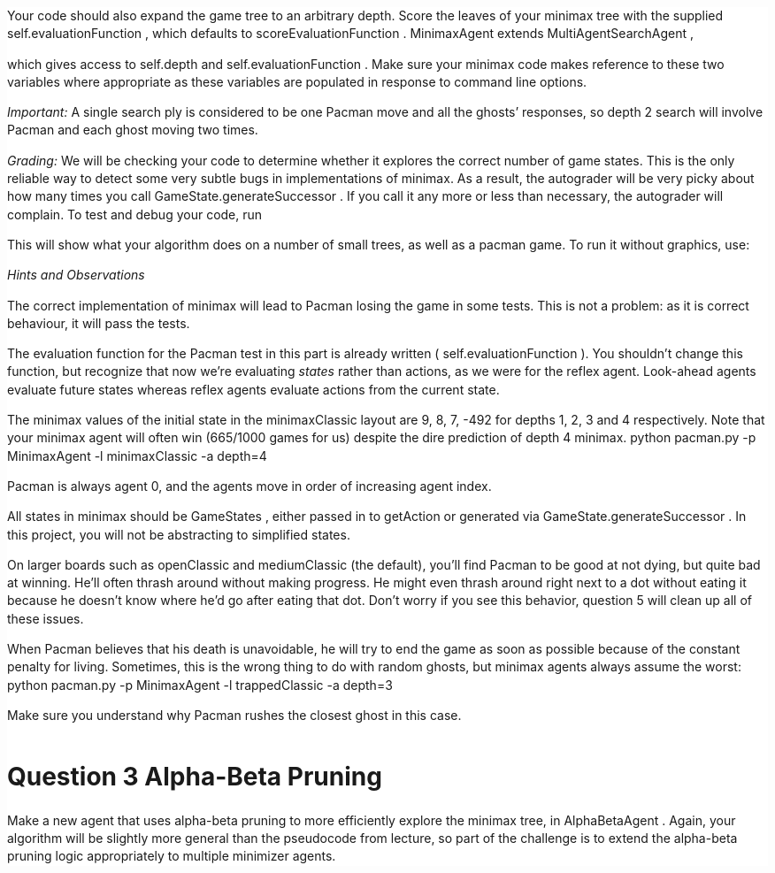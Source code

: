Your code should also expand the game tree to an arbitrary depth. Score the leaves of your minimax tree with the supplied self.evaluationFunction , which defaults to scoreEvaluationFunction . MinimaxAgent extends MultiAgentSearchAgent ,

which gives access to self.depth and self.evaluationFunction . Make sure your minimax code makes reference to these two variables where appropriate as these variables are populated in response to command line options.

<em>Important:</em> A single search ply is considered to be one Pacman move and all the ghosts’ responses, so depth 2 search will involve Pacman and each ghost moving two times.

<em>Grading:</em> We will be checking your code to determine whether it explores the correct number of game states. This is the only reliable way to detect some very subtle bugs in implementations of minimax. As a result, the autograder will be very picky about how many times you call GameState.generateSuccessor . If you call it any more or less than necessary, the autograder will complain. To test and debug your code, run

This will show what your algorithm does on a number of small trees, as well as a pacman game. To run it without graphics, use:

<em>Hints and Observations</em>

The correct implementation of minimax will lead to Pacman losing the game in some tests. This is not a problem: as it is correct behaviour, it will pass the tests.

The evaluation function for the Pacman test in this part is already written ( self.evaluationFunction ). You shouldn’t change this function, but recognize that now we’re evaluating <em>states</em> rather than actions, as we were for the reflex agent. Look-ahead agents evaluate future states whereas reflex agents evaluate actions from the current state.

The minimax values of the initial state in the minimaxClassic layout are 9, 8, 7, -492 for depths 1, 2, 3 and 4 respectively. Note that your minimax agent will often win (665/1000 games for us) despite the dire prediction of depth 4 minimax. python pacman.py -p MinimaxAgent -l minimaxClassic -a depth=4

Pacman is always agent 0, and the agents move in order of increasing agent index.

All states in minimax should be GameStates , either passed in to getAction or generated via GameState.generateSuccessor . In this project, you will not be abstracting to simplified states.

On larger boards such as openClassic and mediumClassic (the default), you’ll find Pacman to be good at not dying, but quite bad at winning. He’ll often thrash around without making progress. He might even thrash around right next to a dot without eating it because he doesn’t know where he’d go after eating that dot. Don’t worry if you see this behavior, question 5 will clean up all of these issues.

When Pacman believes that his death is unavoidable, he will try to end the game as soon as possible because of the constant penalty for living. Sometimes, this is the wrong thing to do with random ghosts, but minimax agents always assume the worst: python pacman.py -p MinimaxAgent -l trappedClassic -a depth=3

Make sure you understand why Pacman rushes the closest ghost in this case.

<h1>Question 3 Alpha-Beta Pruning</h1>

Make a new agent that uses alpha-beta pruning to more efficiently explore the minimax tree, in AlphaBetaAgent . Again, your algorithm will be slightly more general than the pseudocode from lecture, so part of the challenge is to extend the alpha-beta pruning logic appropriately to multiple minimizer agents.

